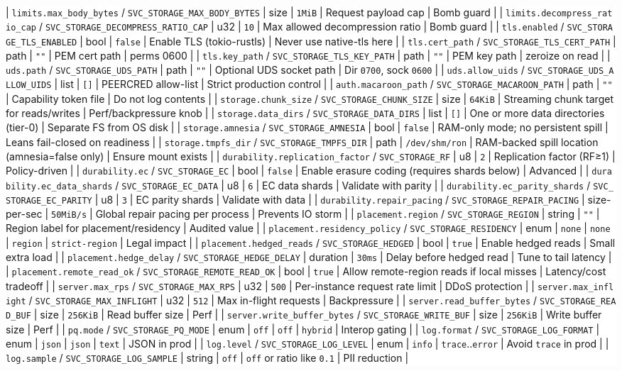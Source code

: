 | `limits.max_body_bytes` / `SVC_STORAGE_MAX_BODY_BYTES`             | size         | `1MiB`         | Request payload cap                            | Bomb guard                     |
| `limits.decompress_ratio_cap` / `SVC_STORAGE_DECOMPRESS_RATIO_CAP` | u32          | `10`           | Max allowed decompression ratio                | Bomb guard                     |
| `tls.enabled` / `SVC_STORAGE_TLS_ENABLED`                          | bool         | `false`        | Enable TLS (tokio-rustls)                      | Never use native-tls here      |
| `tls.cert_path` / `SVC_STORAGE_TLS_CERT_PATH`                      | path         | `""`           | PEM cert path                                  | perms 0600                     |
| `tls.key_path` / `SVC_STORAGE_TLS_KEY_PATH`                        | path         | `""`           | PEM key path                                   | zeroize on read                |
| `uds.path` / `SVC_STORAGE_UDS_PATH`                                | path         | `""`           | Optional UDS socket path                       | Dir `0700`, sock `0600`        |
| `uds.allow_uids` / `SVC_STORAGE_UDS_ALLOW_UIDS`                    | list<u32>    | `[]`           | PEERCRED allow-list                            | Strict production control      |
| `auth.macaroon_path` / `SVC_STORAGE_MACAROON_PATH`                 | path         | `""`           | Capability token file                          | Do not log contents            |
| `storage.chunk_size` / `SVC_STORAGE_CHUNK_SIZE`                    | size         | `64KiB`        | Streaming chunk target for reads/writes        | Perf/backpressure knob         |
| `storage.data_dirs` / `SVC_STORAGE_DATA_DIRS`                      | list<path>   | `[]`           | One or more data directories (tier-0)          | Separate FS from OS disk       |
| `storage.amnesia` / `SVC_STORAGE_AMNESIA`                          | bool         | `false`        | RAM-only mode; no persistent spill             | Leans fail-closed on readiness |
| `storage.tmpfs_dir` / `SVC_STORAGE_TMPFS_DIR`                      | path         | `/dev/shm/ron` | RAM-backed spill location (amnesia=false only) | Ensure mount exists            |
| `durability.replication_factor` / `SVC_STORAGE_RF`                 | u8           | `2`            | Replication factor (RF≥1)                      | Policy-driven                  |
| `durability.ec` / `SVC_STORAGE_EC`                                 | bool         | `false`        | Enable erasure coding (requires shards below)  | Advanced                       |
| `durability.ec_data_shards` / `SVC_STORAGE_EC_DATA`                | u8           | `6`            | EC data shards                                 | Validate with parity           |
| `durability.ec_parity_shards` / `SVC_STORAGE_EC_PARITY`            | u8           | `3`            | EC parity shards                               | Validate with data             |
| `durability.repair_pacing` / `SVC_STORAGE_REPAIR_PACING`           | size-per-sec | `50MiB/s`      | Global repair pacing per process               | Prevents IO storm              |
| `placement.region` / `SVC_STORAGE_REGION`                          | string       | `""`           | Region label for placement/residency           | Audited value                  |
| `placement.residency_policy` / `SVC_STORAGE_RESIDENCY`             | enum         | `none`         | `none` | `region` | `strict-region`            | Legal impact                   |
| `placement.hedged_reads` / `SVC_STORAGE_HEDGED`                    | bool         | `true`         | Enable hedged reads                            | Small extra load               |
| `placement.hedge_delay` / `SVC_STORAGE_HEDGE_DELAY`                | duration     | `30ms`         | Delay before hedged read                       | Tune to tail latency           |
| `placement.remote_read_ok` / `SVC_STORAGE_REMOTE_READ_OK`          | bool         | `true`         | Allow remote-region reads if local misses      | Latency/cost tradeoff          |
| `server.max_rps` / `SVC_STORAGE_MAX_RPS`                           | u32          | `500`          | Per-instance request rate limit                | DDoS protection                |
| `server.max_inflight` / `SVC_STORAGE_MAX_INFLIGHT`                 | u32          | `512`          | Max in-flight requests                         | Backpressure                   |
| `server.read_buffer_bytes` / `SVC_STORAGE_READ_BUF`                | size         | `256KiB`       | Read buffer size                               | Perf                           |
| `server.write_buffer_bytes` / `SVC_STORAGE_WRITE_BUF`              | size         | `256KiB`       | Write buffer size                              | Perf                           |
| `pq.mode` / `SVC_STORAGE_PQ_MODE`                                  | enum         | `off`          | `off` | `hybrid`                               | Interop gating                 |
| `log.format` / `SVC_STORAGE_LOG_FORMAT`                            | enum         | `json`         | `json` | `text`                                | JSON in prod                   |
| `log.level` / `SVC_STORAGE_LOG_LEVEL`                              | enum         | `info`         | `trace`..`error`                               | Avoid `trace` in prod          |
| `log.sample` / `SVC_STORAGE_LOG_SAMPLE`                            | string       | `off`          | `off` or ratio like `0.1`                      | PII reduction                  |
